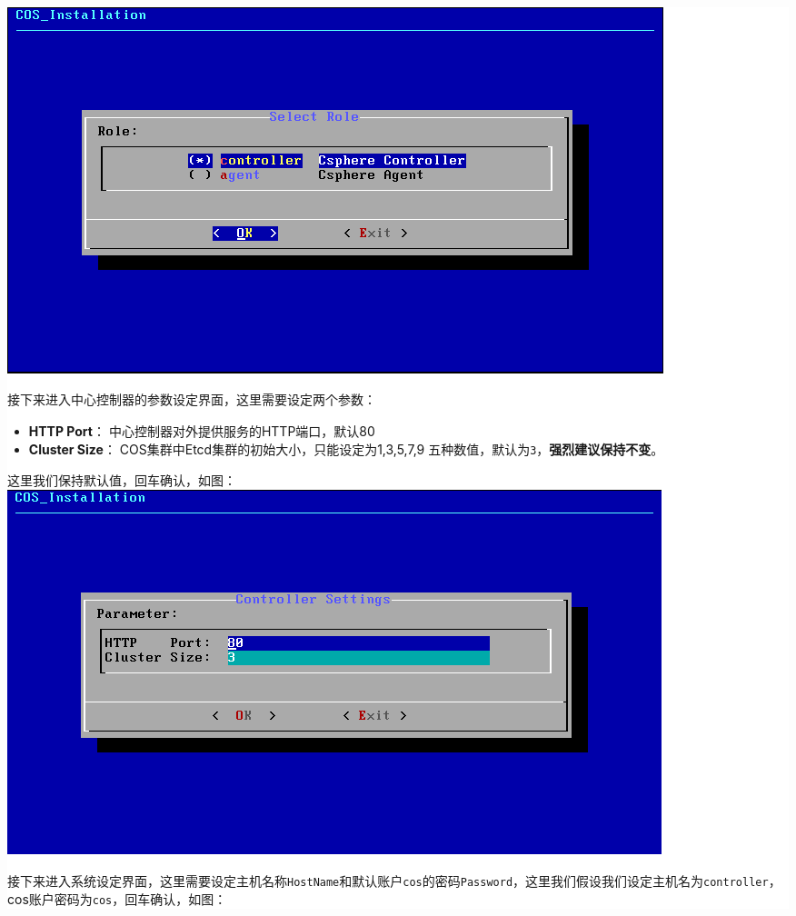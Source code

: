 [![启动引导](pics/004.png)](pics/004.png)

接下来进入中心控制器的参数设定界面，这里需要设定两个参数：  

  - **HTTP   Port**：     中心控制器对外提供服务的HTTP端口，默认80
  - **Cluster  Size**：     COS集群中Etcd集群的初始大小，只能设定为1,3,5,7,9 五种数值，默认为`3`，**强烈建议保持不变**。  

这里我们保持默认值，回车确认，如图：
[![启动引导](pics/005.png)](pics/005.png)

接下来进入系统设定界面，这里需要设定主机名称`HostName`和默认账户`cos`的密码`Password`，这里我们假设我们设定主机名为`controller`，cos账户密码为`cos`，回车确认，如图：  